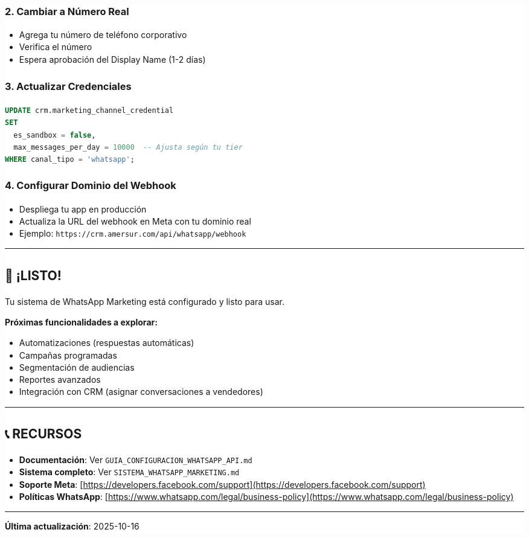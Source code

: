 ### **2. Cambiar a Número Real**
- Agrega tu número de teléfono corporativo
- Verifica el número
- Espera aprobación del Display Name (1-2 días)

### **3. Actualizar Credenciales**
```sql
UPDATE crm.marketing_channel_credential
SET
  es_sandbox = false,
  max_messages_per_day = 10000  -- Ajusta según tu tier
WHERE canal_tipo = 'whatsapp';
```

### **4. Configurar Dominio del Webhook**
- Despliega tu app en producción
- Actualiza la URL del webhook en Meta con tu dominio real
- Ejemplo: `https://crm.amersur.com/api/whatsapp/webhook`

---

## 🎉 ¡LISTO!

Tu sistema de WhatsApp Marketing está configurado y listo para usar.

**Próximas funcionalidades a explorar:**
- Automatizaciones (respuestas automáticas)
- Campañas programadas
- Segmentación de audiencias
- Reportes avanzados
- Integración con CRM (asignar conversaciones a vendedores)

---

## 📞 RECURSOS

- **Documentación**: Ver `GUIA_CONFIGURACION_WHATSAPP_API.md`
- **Sistema completo**: Ver `SISTEMA_WHATSAPP_MARKETING.md`
- **Soporte Meta**: [https://developers.facebook.com/support](https://developers.facebook.com/support)
- **Políticas WhatsApp**: [https://www.whatsapp.com/legal/business-policy](https://www.whatsapp.com/legal/business-policy)

---

**Última actualización**: 2025-10-16
